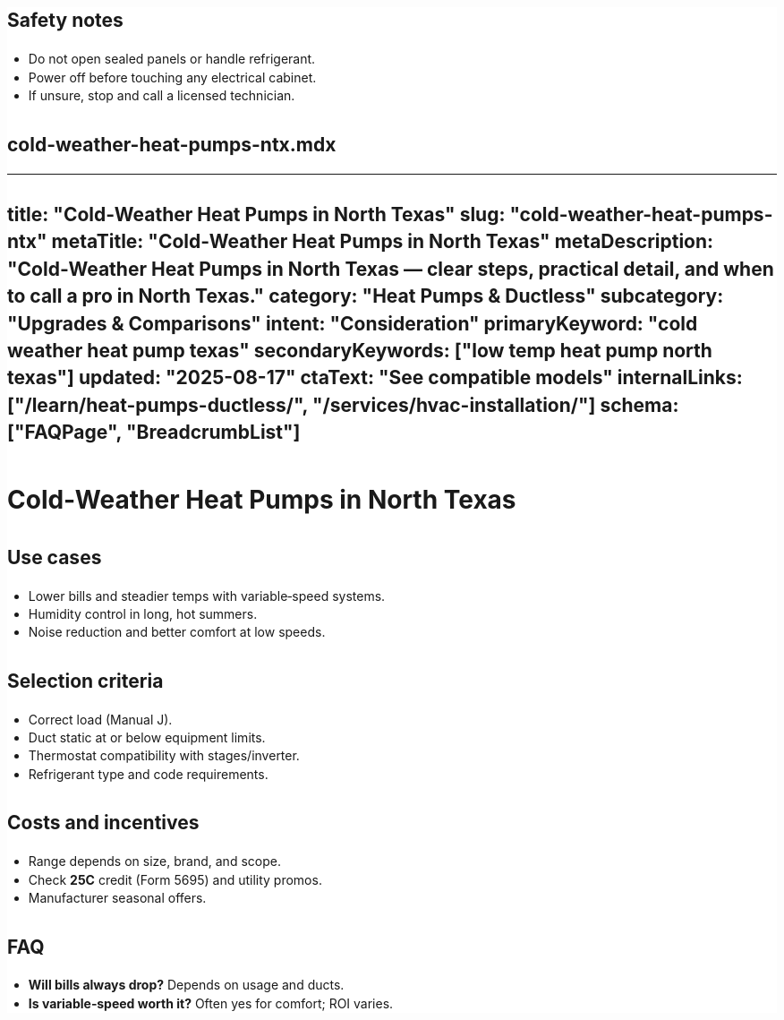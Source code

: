 
## Safety notes
- Do not open sealed panels or handle refrigerant.
- Power off before touching any electrical cabinet.
- If unsure, stop and call a licensed technician.


## cold-weather-heat-pumps-ntx.mdx

---
title: "Cold‑Weather Heat Pumps in North Texas"
slug: "cold-weather-heat-pumps-ntx"
metaTitle: "Cold‑Weather Heat Pumps in North Texas"
metaDescription: "Cold‑Weather Heat Pumps in North Texas — clear steps, practical detail, and when to call a pro in North Texas."
category: "Heat Pumps & Ductless"
subcategory: "Upgrades & Comparisons"
intent: "Consideration"
primaryKeyword: "cold weather heat pump texas"
secondaryKeywords: ["low temp heat pump north texas"]
updated: "2025-08-17"
ctaText: "See compatible models"
internalLinks: ["/learn/heat-pumps-ductless/", "/services/hvac-installation/"]
schema: ["FAQPage", "BreadcrumbList"]
---

# Cold‑Weather Heat Pumps in North Texas



## Use cases
- Lower bills and steadier temps with variable‑speed systems.
- Humidity control in long, hot summers.
- Noise reduction and better comfort at low speeds.


## Selection criteria
- Correct load (Manual J).
- Duct static at or below equipment limits.
- Thermostat compatibility with stages/inverter.
- Refrigerant type and code requirements.


## Costs and incentives
- Range depends on size, brand, and scope.
- Check **25C** credit (Form 5695) and utility promos.
- Manufacturer seasonal offers.


## FAQ
- **Will bills always drop?** Depends on usage and ducts.
- **Is variable‑speed worth it?** Often yes for comfort; ROI varies.
